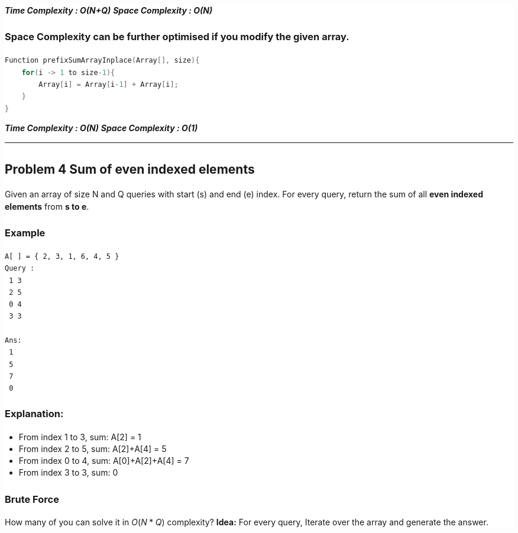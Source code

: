 ```cpp =
```
***Time Complexity  : O(N+Q)**
**Space Complexity : O(N)***



### Space Complexity can be further optimised if you modify the given array.

```cpp
Function prefixSumArrayInplace(Array[], size){
    for(i -> 1 to size-1){
        Array[i] = Array[i-1] + Array[i];
    }
}
```
***Time Complexity  : O(N)**
**Space Complexity  : O(1)***


---
## Problem 4 Sum of even indexed elements


Given an array of size N and Q queries with start (s) and end (e) index. For every query, return the sum of all **even indexed elements** from **s to e**.

### Example

```plaintext
A[ ] = { 2, 3, 1, 6, 4, 5 }
Query :
 1 3
 2 5
 0 4
 3 3
 
Ans:
 1
 5
 7
 0
```
### Explanation:
* From index 1 to 3, sum: A[2] = 1
* From index 2 to 5, sum: A[2]+A[4] = 5
* From index 0 to 4, sum: A[0]+A[2]+A[4] = 7
* From index 3 to 3, sum: 0

### Brute Force
How many of you can solve it in $O(N*Q)$ complexity?
**Idea:** For every query, Iterate over the array and generate the answer.
